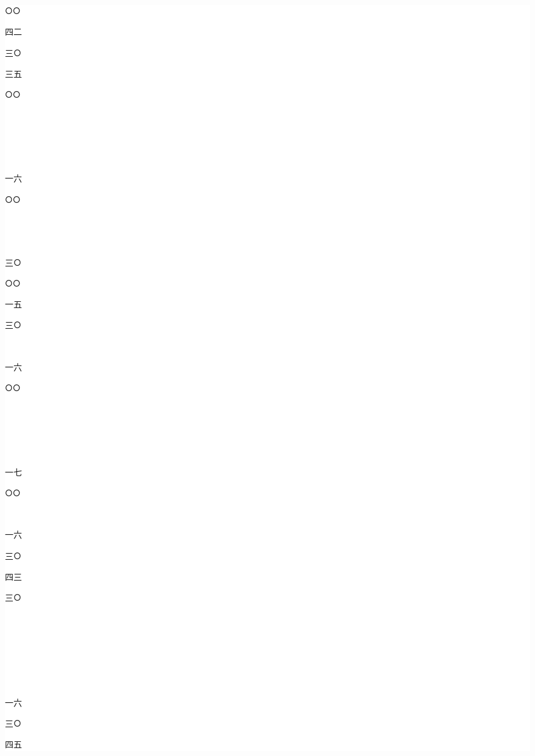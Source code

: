 ○○

四二

三○

三五

○○

 

 

&nbsp;

一六

○○

 

 

三○

○○

一五

三○

&nbsp;

一六

○○

 

 

 

一七

○○

&nbsp;

一六

三○

四三

三○

 

 

 

&nbsp;

一六

三○

四五

